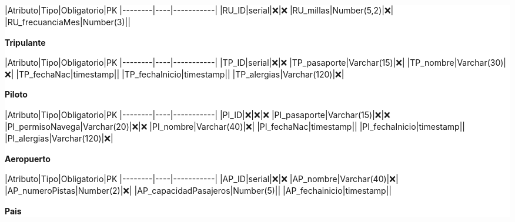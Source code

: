 |Atributo|Tipo|Obligatorio|PK
|--------|----|-----------|
|RU_ID|serial|:x:|:x:
|RU_millas|Number(5,2)|:x:|
|RU_frecuanciaMes|Number(3)||

__Tripulante__

|Atributo|Tipo|Obligatorio|PK
|--------|----|-----------|
|TP_ID|serial|:x:|:x:
|TP_pasaporte|Varchar(15)|:x:|
|TP_nombre|Varchar(30)|:x:|
|TP_fechaNac|timestamp||
|TP_fechaInicio|timestamp||
|TP_alergias|Varchar(120)|:x:|

__Piloto__

|Atributo|Tipo|Obligatorio|PK
|--------|----|-----------|
|PI_ID|:x:|:x:|:x:
|PI_pasaporte|Varchar(15)|:x:|:x:
|PI_permisoNavega|Varchar(20)|:x:|:x:
|PI_nombre|Varchar(40)|:x:|
|PI_fechaNac|timestamp||
|PI_fechaInicio|timestamp||
|PI_alergias|Varchar(120)|:x:|

__Aeropuerto__

|Atributo|Tipo|Obligatorio|PK
|--------|----|-----------|
|AP_ID|serial|:x:|:x:
|AP_nombre|Varchar(40)|:x:|
|AP_numeroPistas|Number(2)|:x:|
|AP_capacidadPasajeros|Number(5)||
|AP_fechainicio|timestamp||

__Pais__
